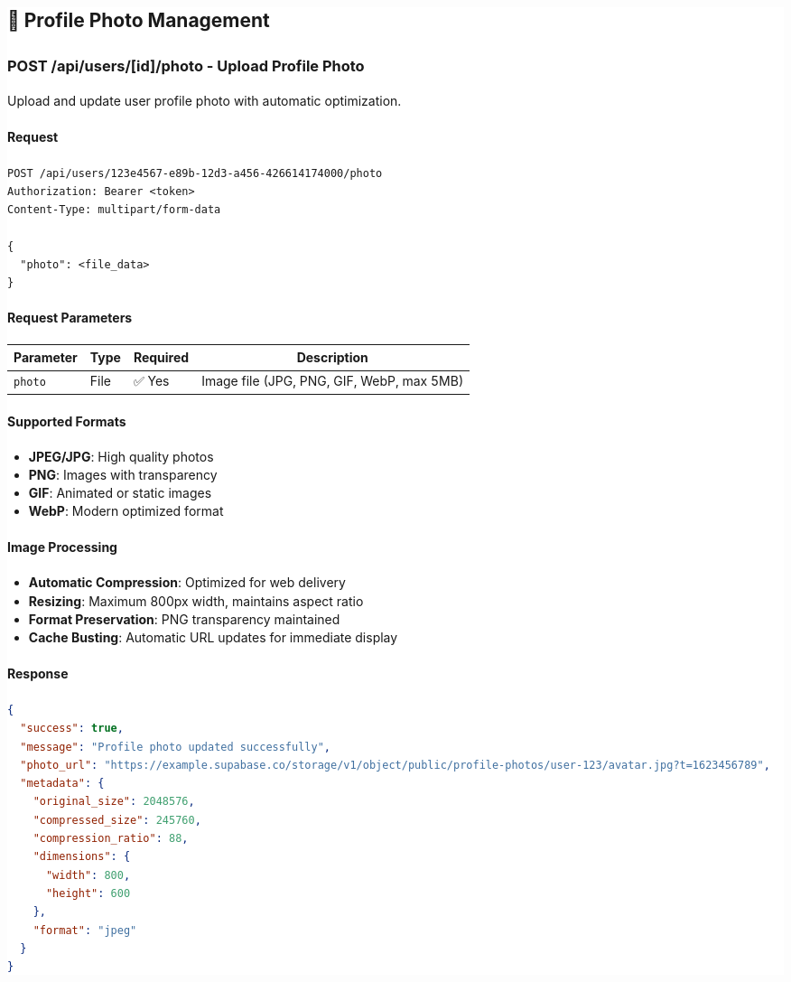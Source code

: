 ## 📸 Profile Photo Management

### **POST /api/users/[id]/photo** - Upload Profile Photo

Upload and update user profile photo with automatic optimization.

#### **Request**
```http
POST /api/users/123e4567-e89b-12d3-a456-426614174000/photo
Authorization: Bearer <token>
Content-Type: multipart/form-data

{
  "photo": <file_data>
}
```

#### **Request Parameters**
| Parameter | Type | Required | Description |
|-----------|------|----------|-------------|
| `photo` | File | ✅ Yes | Image file (JPG, PNG, GIF, WebP, max 5MB) |

#### **Supported Formats**
- **JPEG/JPG**: High quality photos
- **PNG**: Images with transparency
- **GIF**: Animated or static images
- **WebP**: Modern optimized format

#### **Image Processing**
- **Automatic Compression**: Optimized for web delivery
- **Resizing**: Maximum 800px width, maintains aspect ratio
- **Format Preservation**: PNG transparency maintained
- **Cache Busting**: Automatic URL updates for immediate display

#### **Response**
```json
{
  "success": true,
  "message": "Profile photo updated successfully",
  "photo_url": "https://example.supabase.co/storage/v1/object/public/profile-photos/user-123/avatar.jpg?t=1623456789",
  "metadata": {
    "original_size": 2048576,
    "compressed_size": 245760,
    "compression_ratio": 88,
    "dimensions": {
      "width": 800,
      "height": 600
    },
    "format": "jpeg"
  }
}
```
